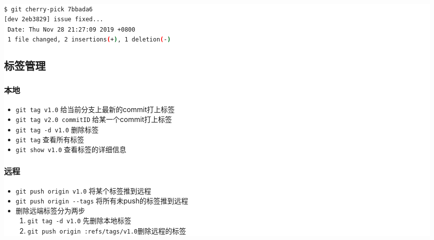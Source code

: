 ```bash
$ git cherry-pick 7bbada6
[dev 2eb3829] issue fixed...
 Date: Thu Nov 28 21:27:09 2019 +0800
 1 file changed, 2 insertions(+), 1 deletion(-)
```

## 标签管理

### 本地

- `git tag v1.0` 给当前分支上最新的commit打上标签
- `git tag v2.0 commitID` 给某一个commit打上标签
- `git tag -d v1.0` 删除标签
- `git tag` 查看所有标签
- `git show v1.0` 查看标签的详细信息

### 远程

- `git push origin v1.0` 将某个标签推到远程
- `git push origin --tags` 将所有未push的标签推到远程
- 删除远端标签分为两步
  1. `git tag -d v1.0` 先删除本地标签
  2. `git push origin :refs/tags/v1.0`删除远程的标签